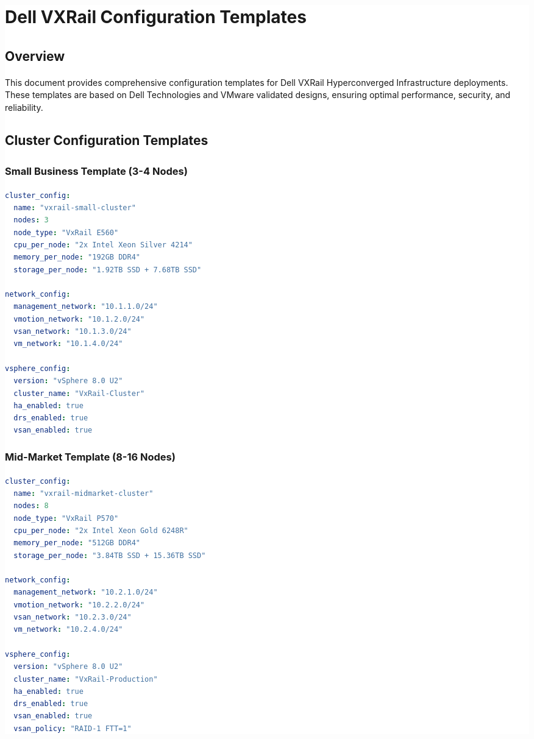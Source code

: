 # Dell VXRail Configuration Templates

## Overview

This document provides comprehensive configuration templates for Dell VXRail Hyperconverged Infrastructure deployments. These templates are based on Dell Technologies and VMware validated designs, ensuring optimal performance, security, and reliability.

## Cluster Configuration Templates

### Small Business Template (3-4 Nodes)
```yaml
cluster_config:
  name: "vxrail-small-cluster"
  nodes: 3
  node_type: "VxRail E560"
  cpu_per_node: "2x Intel Xeon Silver 4214"
  memory_per_node: "192GB DDR4"
  storage_per_node: "1.92TB SSD + 7.68TB SSD"
  
network_config:
  management_network: "10.1.1.0/24"
  vmotion_network: "10.1.2.0/24"
  vsan_network: "10.1.3.0/24"
  vm_network: "10.1.4.0/24"
  
vsphere_config:
  version: "vSphere 8.0 U2"
  cluster_name: "VxRail-Cluster"
  ha_enabled: true
  drs_enabled: true
  vsan_enabled: true
```

### Mid-Market Template (8-16 Nodes)
```yaml
cluster_config:
  name: "vxrail-midmarket-cluster"
  nodes: 8
  node_type: "VxRail P570"
  cpu_per_node: "2x Intel Xeon Gold 6248R"
  memory_per_node: "512GB DDR4"
  storage_per_node: "3.84TB SSD + 15.36TB SSD"
  
network_config:
  management_network: "10.2.1.0/24"
  vmotion_network: "10.2.2.0/24"
  vsan_network: "10.2.3.0/24"
  vm_network: "10.2.4.0/24"
  
vsphere_config:
  version: "vSphere 8.0 U2"
  cluster_name: "VxRail-Production"
  ha_enabled: true
  drs_enabled: true
  vsan_enabled: true
  vsan_policy: "RAID-1 FTT=1"
```
